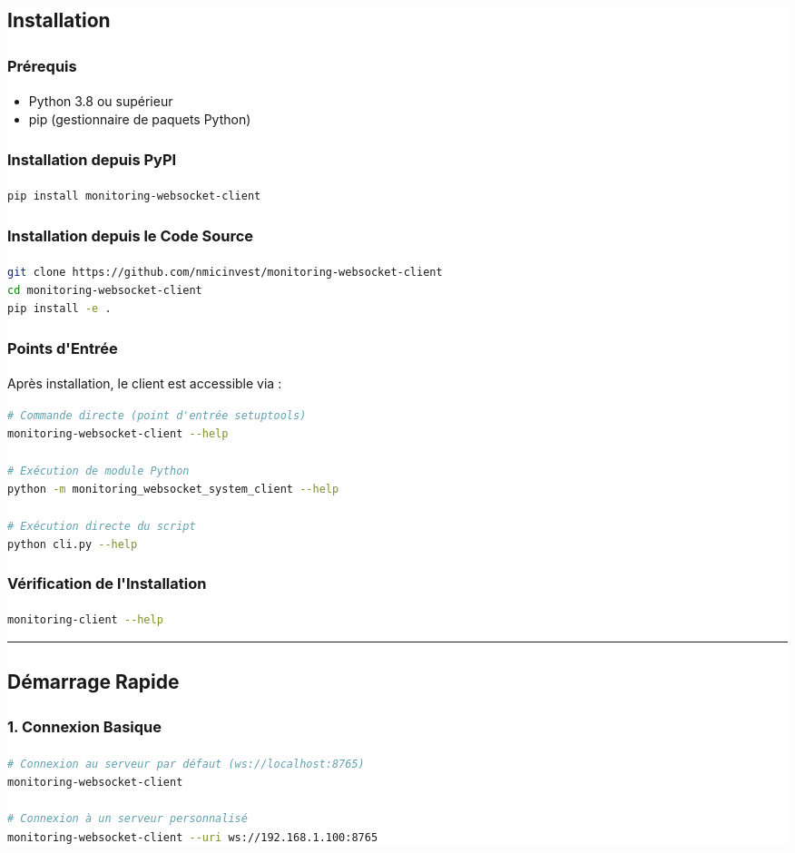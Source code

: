 
## Installation

### Prérequis

- Python 3.8 ou supérieur
- pip (gestionnaire de paquets Python)

### Installation depuis PyPI

```bash
pip install monitoring-websocket-client
```

### Installation depuis le Code Source

```bash
git clone https://github.com/nmicinvest/monitoring-websocket-client
cd monitoring-websocket-client
pip install -e .
```

### Points d'Entrée

Après installation, le client est accessible via :

```bash
# Commande directe (point d'entrée setuptools)
monitoring-websocket-client --help

# Exécution de module Python
python -m monitoring_websocket_system_client --help

# Exécution directe du script
python cli.py --help
```

### Vérification de l'Installation

```bash
monitoring-client --help
```

---

## Démarrage Rapide

### 1. Connexion Basique

```bash
# Connexion au serveur par défaut (ws://localhost:8765)
monitoring-websocket-client

# Connexion à un serveur personnalisé
monitoring-websocket-client --uri ws://192.168.1.100:8765
```
